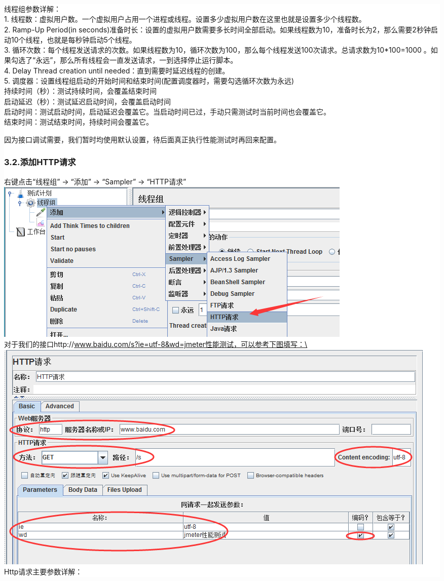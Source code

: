 线程组参数详解：\
1.
线程数：虚拟用户数。一个虚拟用户占用一个进程或线程。设置多少虚拟用户数在这里也就是设置多少个线程数。\
2. Ramp-Up Period(in
seconds)准备时长：设置的虚拟用户数需要多长时间全部启动。如果线程数为10，准备时长为2，那么需要2秒钟启动10个线程，也就是每秒钟启动5个线程。\
3.
循环次数：每个线程发送请求的次数。如果线程数为10，循环次数为100，那么每个线程发送100次请求。总请求数为10*100=1000
。如果勾选了“永远”，那么所有线程会一直发送请求，一到选择停止运行脚本。\
4. Delay Thread creation until needed：直到需要时延迟线程的创建。\
5.
调度器：设置线程组启动的开始时间和结束时间(配置调度器时，需要勾选循环次数为永远)\
持续时间（秒）：测试持续时间，会覆盖结束时间\
启动延迟（秒）：测试延迟启动时间，会覆盖启动时间\
启动时间：测试启动时间，启动延迟会覆盖它。当启动时间已过，手动只需测试时当前时间也会覆盖它。\
结束时间：测试结束时间，持续时间会覆盖它。

因为接口调试需要，我们暂时均使用默认设置，待后面真正执行性能测试时再回来配置。

### 3.2.添加HTTP请求

右键点击“线程组” -> “添加” -> “Sampler” -> “HTTP请求”\
![image](img/jmeter/media/image6.png)
\
对于我们的接口http://www.baidu.com/s?ie=utf-8&wd=jmeter性能测试，可以参考下图填写：\
![image](img/jmeter/media/image7.png)
\
Http请求主要参数详解：
